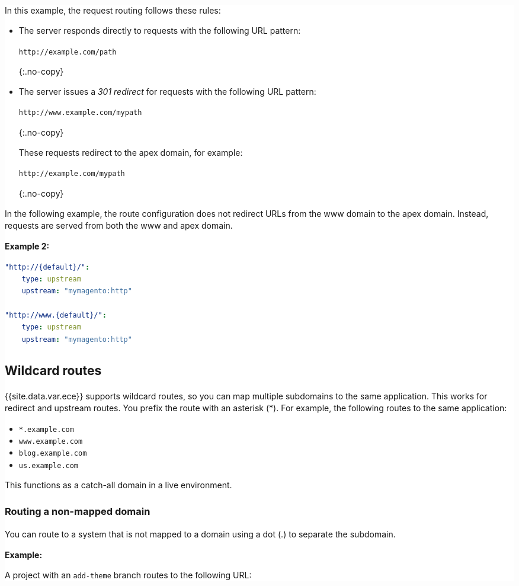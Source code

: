 In this example, the request routing follows these rules:

-  The server responds directly to requests with the following URL pattern:

   ```text
   http://example.com/path
   ```
   {:.no-copy}

-  The server issues a _301 redirect_ for requests with the following URL pattern:

   ```text
   http://www.example.com/mypath
   ```
   {:.no-copy}

   These requests redirect to the apex domain, for example:

   ```text
   http://example.com/mypath
   ```
   {:.no-copy}

In the following example, the route configuration does not redirect URLs from the www domain to the apex domain. Instead, requests are served from both the www and apex domain.

**Example 2:**

```yaml
"http://{default}/":
    type: upstream
    upstream: "mymagento:http"

"http://www.{default}/":
    type: upstream
    upstream: "mymagento:http"
```

## Wildcard routes

{{site.data.var.ece}} supports wildcard routes, so you can map multiple subdomains to the same application. This works for redirect and upstream routes. You prefix the route with an asterisk (\*). For example, the following routes to the same application:

-  `*.example.com`
-  `www.example.com`
-  `blog.example.com`
-  `us.example.com`

This functions as a catch-all domain in a live environment.

### Routing a non-mapped domain

You can route to a system that is not mapped to a domain using a dot (\.) to separate the subdomain.

**Example:**

A project with an `add-theme` branch routes to the following URL:
